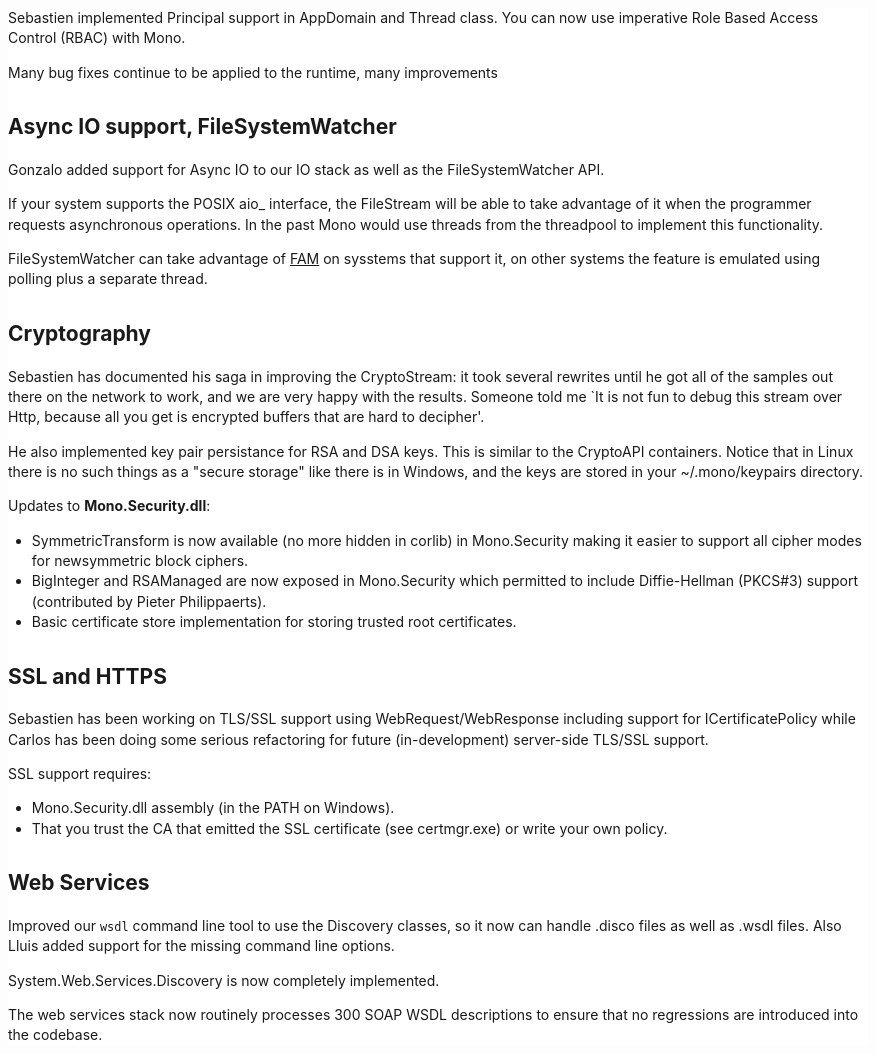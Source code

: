 Sebastien implemented Principal support in AppDomain and Thread class. You can now use imperative Role Based Access Control (RBAC) with Mono.

Many bug fixes continue to be applied to the runtime, many improvements

## Async IO support, FileSystemWatcher

Gonzalo added support for Async IO to our IO stack as well as the FileSystemWatcher API.

If your system supports the POSIX aio_ interface, the FileStream will be able to take advantage of it when the programmer requests asynchronous operations. In the past Mono would use threads from the threadpool to implement this functionality.

FileSystemWatcher can take advantage of [FAM](http://oss.sgi.com/projects/fam/) on sysstems that support it, on other systems the feature is emulated using polling plus a separate thread.

## Cryptography

Sebastien has documented his saga in improving the CryptoStream: it took several rewrites until he got all of the samples out there on the network to work, and we are very happy with the results. Someone told me `It is not fun to debug this stream over Http, because all you get is encrypted buffers that are hard to decipher'.

He also implemented key pair persistance for RSA and DSA keys. This is similar to the CryptoAPI containers. Notice that in Linux there is no such things as a "secure storage" like there is in Windows, and the keys are stored in your ~/.mono/keypairs directory.

Updates to **Mono.Security.dll**:

*   SymmetricTransform is now available (no more hidden in corlib) in Mono.Security making it easier to support all cipher modes for newsymmetric block ciphers.
*   BigInteger and RSAManaged are now exposed in Mono.Security which permitted to include Diffie-Hellman (PKCS#3) support (contributed by Pieter Philippaerts).
*   Basic certificate store implementation for storing trusted root certificates.

## SSL and HTTPS

Sebastien has been working on TLS/SSL support using WebRequest/WebResponse including support for ICertificatePolicy while Carlos has been doing some serious refactoring for future (in-development) server-side TLS/SSL support.

SSL support requires:

*   Mono.Security.dll assembly (in the PATH on Windows).
*   That you trust the CA that emitted the SSL certificate (see certmgr.exe) or write your own policy.

## Web Services

Improved our `wsdl` command line tool to use the Discovery classes, so it now can handle .disco files as well as .wsdl files. Also Lluis added support for the missing command line options.

System.Web.Services.Discovery is now completely implemented.

The web services stack now routinely processes 300 SOAP WSDL descriptions to ensure that no regressions are introduced into the codebase.
